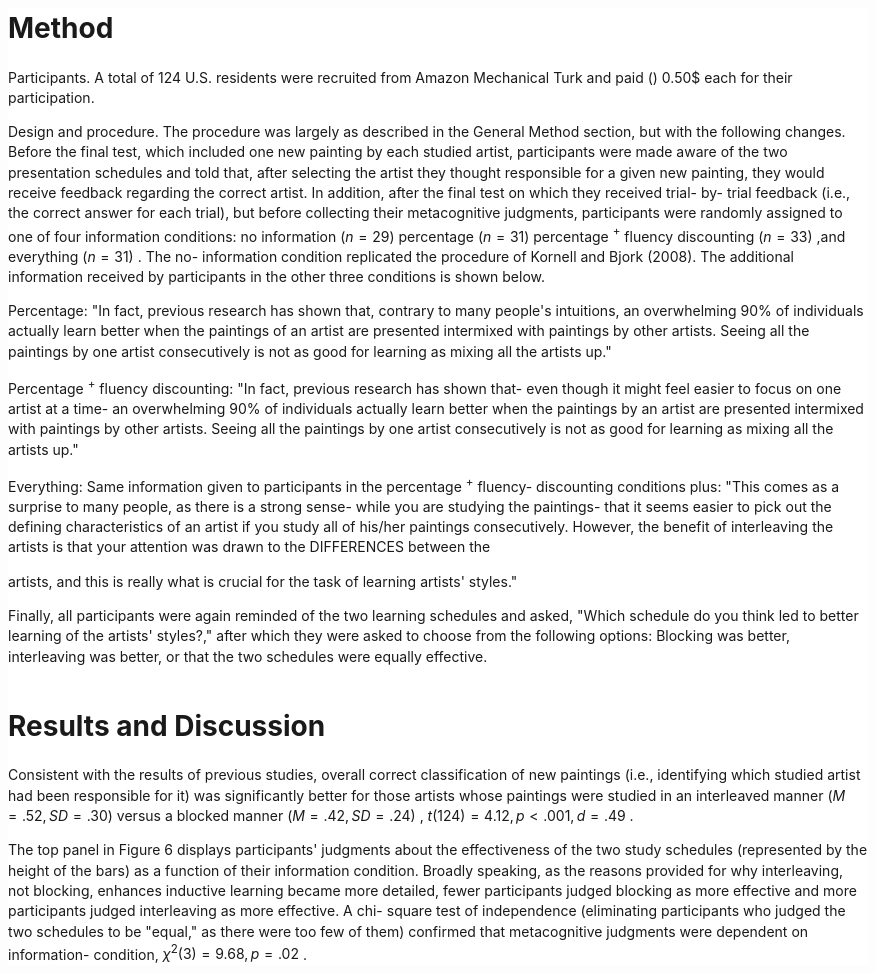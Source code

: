 # Method

Participants. A total of 124 U.S. residents were recruited from Amazon Mechanical Turk and paid \(\) 0.50$ each for their participation.

Design and procedure. The procedure was largely as described in the General Method section, but with the following changes. Before the final test, which included one new painting by each studied artist, participants were made aware of the two presentation schedules and told that, after selecting the artist they thought responsible for a given new painting, they would receive feedback regarding the correct artist. In addition, after the final test on which they received trial- by- trial feedback (i.e., the correct answer for each trial), but before collecting their metacognitive judgments, participants were randomly assigned to one of four information conditions: no information  $(n = 29)$  percentage  $(n = 31)$  percentage  $^+$  fluency discounting  $(n = 33)$  ,and everything  $(n = 31)$  . The no- information condition replicated the procedure of Kornell and Bjork (2008). The additional information received by participants in the other three conditions is shown below.

Percentage: "In fact, previous research has shown that, contrary to many people's intuitions, an overwhelming  $90\%$  of individuals actually learn better when the paintings of an artist are presented intermixed with paintings by other artists. Seeing all the paintings by one artist consecutively is not as good for learning as mixing all the artists up."

Percentage  $^+$  fluency discounting: "In fact, previous research has shown that- even though it might feel easier to focus on one artist at a time- an overwhelming  $90\%$  of individuals actually learn better when the paintings by an artist are presented intermixed with paintings by other artists. Seeing all the paintings by one artist consecutively is not as good for learning as mixing all the artists up."

Everything: Same information given to participants in the percentage  $^+$  fluency- discounting conditions plus: "This comes as a surprise to many people, as there is a strong sense- while you are studying the paintings- that it seems easier to pick out the defining characteristics of an artist if you study all of his/her paintings consecutively. However, the benefit of interleaving the artists is that your attention was drawn to the DIFFERENCES between the

artists, and this is really what is crucial for the task of learning artists' styles."

Finally, all participants were again reminded of the two learning schedules and asked, "Which schedule do you think led to better learning of the artists' styles?," after which they were asked to choose from the following options: Blocking was better, interleaving was better, or that the two schedules were equally effective.

# Results and Discussion

Consistent with the results of previous studies, overall correct classification of new paintings (i.e., identifying which studied artist had been responsible for it) was significantly better for those artists whose paintings were studied in an interleaved manner  $(M = .52, SD = .30)$  versus a blocked manner  $(M = .42, SD = .24)$ ,  $t(124) = 4.12, p < .001, d = .49$ .

The top panel in Figure 6 displays participants' judgments about the effectiveness of the two study schedules (represented by the height of the bars) as a function of their information condition. Broadly speaking, as the reasons provided for why interleaving, not blocking, enhances inductive learning became more detailed, fewer participants judged blocking as more effective and more participants judged interleaving as more effective. A chi- square test of independence (eliminating participants who judged the two schedules to be "equal," as there were too few of them) confirmed that metacognitive judgments were dependent on information- condition,  $\chi^2 (3) = 9.68, p = .02$ .
